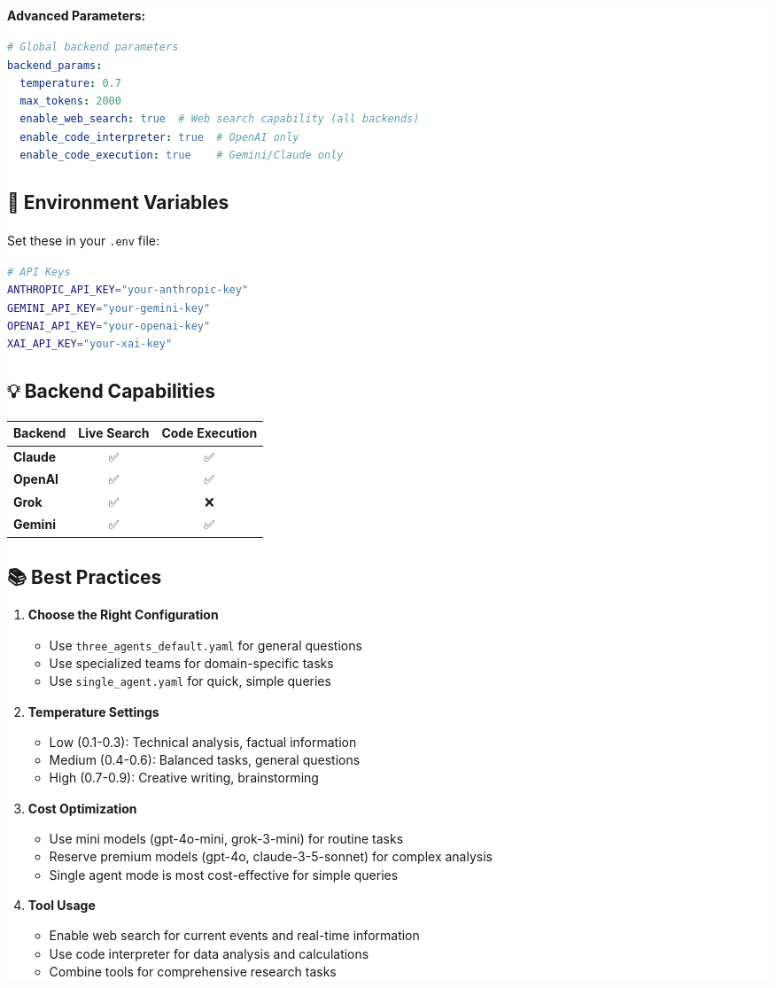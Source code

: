 **Advanced Parameters:**
```yaml
# Global backend parameters
backend_params:
  temperature: 0.7
  max_tokens: 2000
  enable_web_search: true  # Web search capability (all backends)
  enable_code_interpreter: true  # OpenAI only
  enable_code_execution: true    # Gemini/Claude only
```

## 🔧 Environment Variables

Set these in your `.env` file:

```bash
# API Keys
ANTHROPIC_API_KEY="your-anthropic-key"
GEMINI_API_KEY="your-gemini-key"
OPENAI_API_KEY="your-openai-key"
XAI_API_KEY="your-xai-key"
```

## 💡 Backend Capabilities

| Backend | Live Search | Code Execution |
|---------|:-----------:|:--------------:|
| **Claude** | ✅ | ✅ |
| **OpenAI** | ✅ | ✅ |
| **Grok** | ✅ | ❌ |
| **Gemini** | ✅ | ✅ |

## 📚 Best Practices

1. **Choose the Right Configuration**
   - Use `three_agents_default.yaml` for general questions
   - Use specialized teams for domain-specific tasks
   - Use `single_agent.yaml` for quick, simple queries

2. **Temperature Settings**
   - Low (0.1-0.3): Technical analysis, factual information
   - Medium (0.4-0.6): Balanced tasks, general questions
   - High (0.7-0.9): Creative writing, brainstorming

3. **Cost Optimization**
   - Use mini models (gpt-4o-mini, grok-3-mini) for routine tasks
   - Reserve premium models (gpt-4o, claude-3-5-sonnet) for complex analysis
   - Single agent mode is most cost-effective for simple queries

4. **Tool Usage**
   - Enable web search for current events and real-time information
   - Use code interpreter for data analysis and calculations
   - Combine tools for comprehensive research tasks
